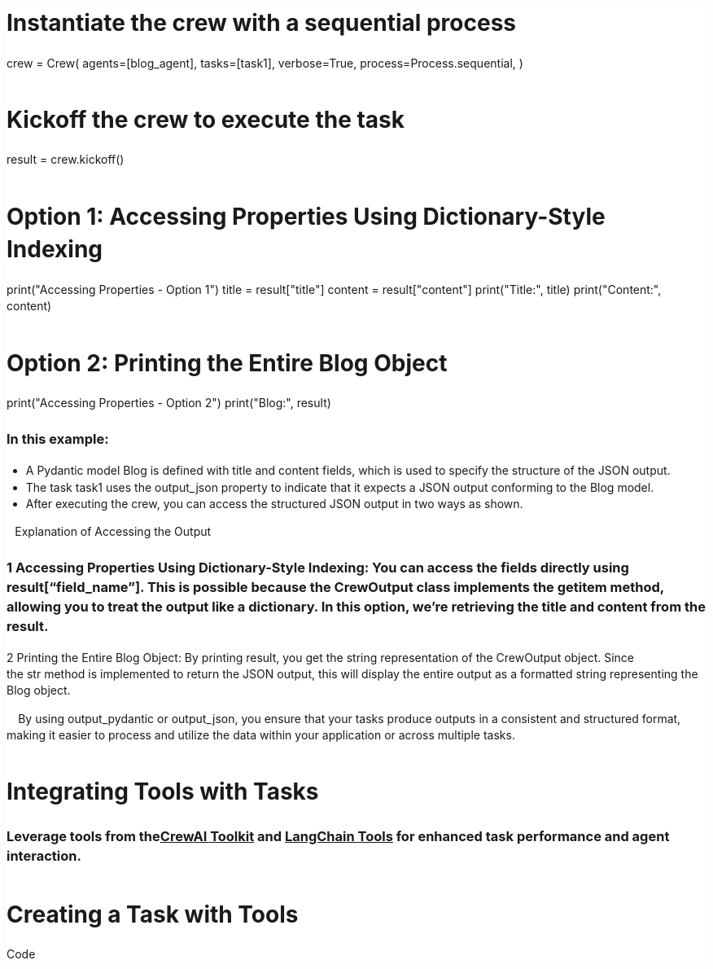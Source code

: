 # Instantiate the crew with a sequential process
crew = Crew(
    agents=[blog_agent],
    tasks=[task1],
    verbose=True,
    process=Process.sequential,
)

# Kickoff the crew to execute the task
result = crew.kickoff()

# Option 1: Accessing Properties Using Dictionary-Style Indexing
print("Accessing Properties - Option 1")
title = result["title"]
content = result["content"]
print("Title:", title)
print("Content:", content)

# Option 2: Printing the Entire Blog Object
print("Accessing Properties - Option 2")
print("Blog:", result)
### In this example:
* A Pydantic model Blog is defined with title and content fields, which is used to specify the structure of the JSON output.
* The task task1 uses the output_json property to indicate that it expects a JSON output conforming to the Blog model.
* After executing the crew, you can access the structured JSON output in two ways as shown.

⠀[](https://docs.crewai.com/concepts/tasks#explanation-of-accessing-the-output-2)Explanation of Accessing the Output
### 1 Accessing Properties Using Dictionary-Style Indexing: You can access the fields directly using result[“field_name”]. This is possible because the CrewOutput class implements the getitem method, allowing you to treat the output like a dictionary. In this option, we’re retrieving the title and content from the result.
2 Printing the Entire Blog Object: By printing result, you get the string representation of the CrewOutput object. Since the str method is implemented to return the JSON output, this will display the entire output as a formatted string representing the Blog object.

⠀
By using output_pydantic or output_json, you ensure that your tasks produce outputs in a consistent and structured format, making it easier to process and utilize the data within your application or across multiple tasks.
# [](https://docs.crewai.com/concepts/tasks#integrating-tools-with-tasks)Integrating Tools with Tasks
### Leverage tools from the[CrewAI Toolkit](https://github.com/joaomdmoura/crewai-tools) and [LangChain Tools](https://python.langchain.com/docs/integrations/tools) for enhanced task performance and agent interaction.
# [](https://docs.crewai.com/concepts/tasks#creating-a-task-with-tools)Creating a Task with Tools
Code

